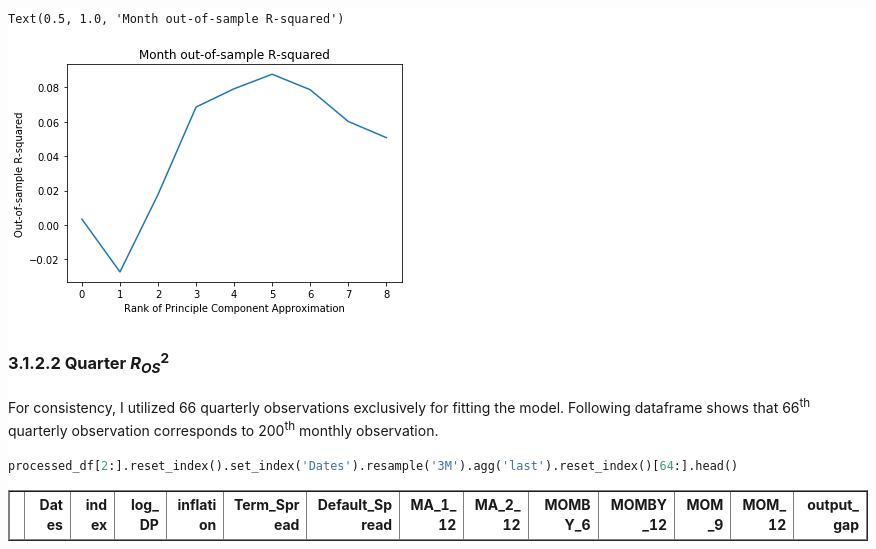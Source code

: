 


    Text(0.5, 1.0, 'Month out-of-sample R-squared')




![png](output_125_1.png)


### 3.1.2.2  Quarter $R_{OS}^2$

For consistency, I utilized 66 quarterly observations exclusively for fitting the model. Following dataframe shows that 66$^{\text{th}}$ quarterly observation corresponds to 200$^{\text{th}}$ monthly observation.


```python
processed_df[2:].reset_index().set_index('Dates').resample('3M').agg('last').reset_index()[64:].head()
```




<div>
<style scoped>
    .dataframe tbody tr th:only-of-type {
        vertical-align: middle;
    }

    .dataframe tbody tr th {
        vertical-align: top;
    }

    .dataframe thead th {
        text-align: right;
    }
</style>
<table border="1" class="dataframe">
  <thead>
    <tr style="text-align: right;">
      <th></th>
      <th>Dates</th>
      <th>index</th>
      <th>log_DP</th>
      <th>inflation</th>
      <th>Term_Spread</th>
      <th>Default_Spread</th>
      <th>MA_1_12</th>
      <th>MA_2_12</th>
      <th>MOMBY_6</th>
      <th>MOMBY_12</th>
      <th>MOM_9</th>
      <th>MOM_12</th>
      <th>output_gap</th>